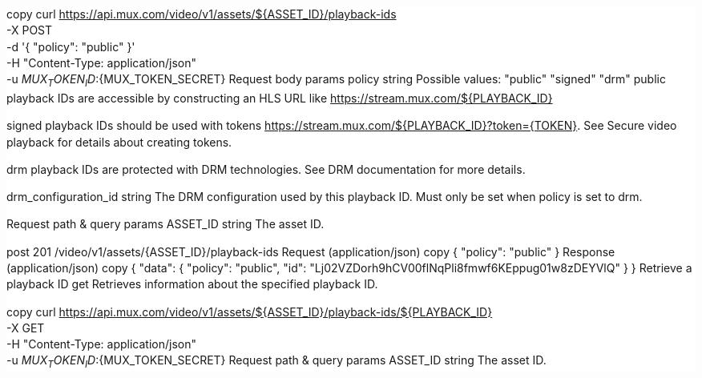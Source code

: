 copy
curl https://api.mux.com/video/v1/assets/${ASSET_ID}/playback-ids \
  -X POST \
  -d '{ "policy": "public" }' \
  -H "Content-Type: application/json" \
  -u ${MUX_TOKEN_ID}:${MUX_TOKEN_SECRET}
Request body params
policy
string
Possible values:
"public"
"signed"
"drm"
public playback IDs are accessible by constructing an HLS URL like https://stream.mux.com/${PLAYBACK_ID}

signed playback IDs should be used with tokens https://stream.mux.com/${PLAYBACK_ID}?token={TOKEN}. See Secure video playback for details about creating tokens.

drm playback IDs are protected with DRM technologies. See DRM documentation for more details.

drm_configuration_id
string
The DRM configuration used by this playback ID. Must only be set when policy is set to drm.

Request path & query params
ASSET_ID
string
The asset ID.

post
201
/video/v1/assets/{ASSET_ID}/playback-ids
Request
(application/json)
copy
{
  "policy": "public"
}
Response
(application/json)
copy
{
  "data": {
    "policy": "public",
    "id": "Lj02VZDorh9hCV00flNqPli8fmwf6KEppug01w8zDEYVlQ"
  }
}
Retrieve a playback ID
get
Retrieves information about the specified playback ID.

copy
curl https://api.mux.com/video/v1/assets/${ASSET_ID}/playback-ids/${PLAYBACK_ID} \
  -X GET \
  -H "Content-Type: application/json" \
  -u ${MUX_TOKEN_ID}:${MUX_TOKEN_SECRET}
Request path & query params
ASSET_ID
string
The asset ID.

